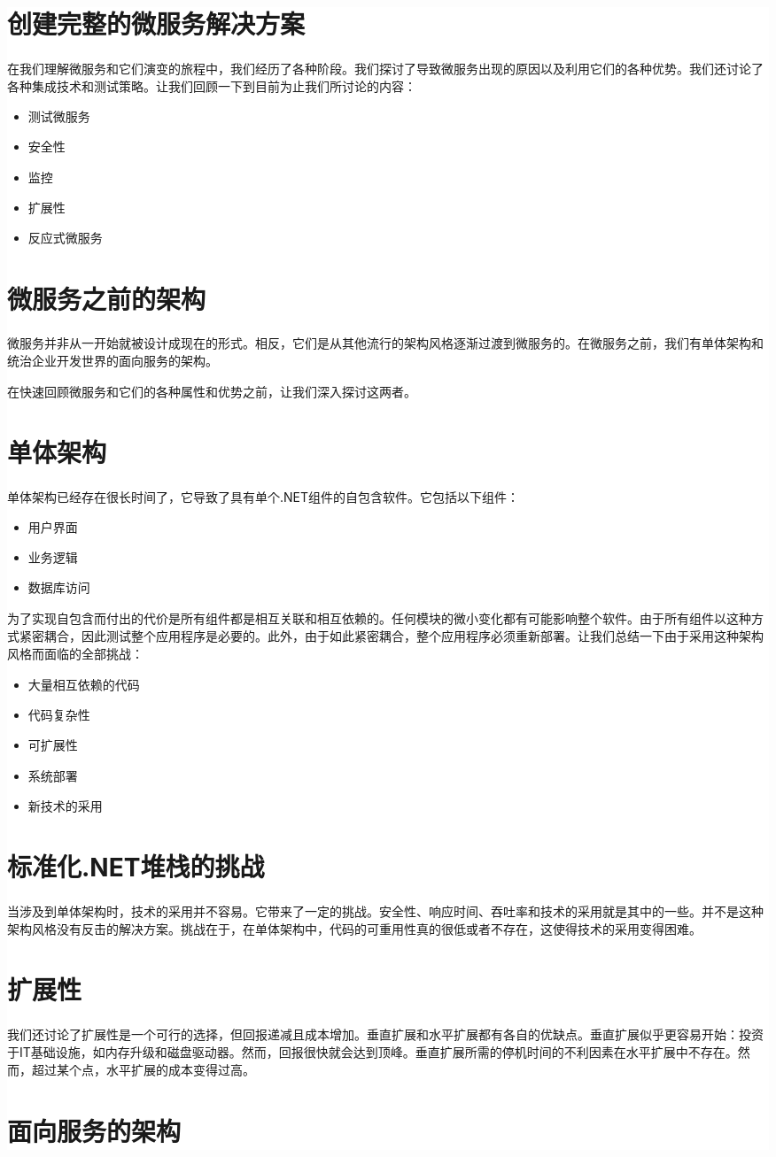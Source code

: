# 创建完整的微服务解决方案

在我们理解微服务和它们演变的旅程中，我们经历了各种阶段。我们探讨了导致微服务出现的原因以及利用它们的各种优势。我们还讨论了各种集成技术和测试策略。让我们回顾一下到目前为止我们所讨论的内容：

+   测试微服务

+   安全性

+   监控

+   扩展性

+   反应式微服务

# 微服务之前的架构

微服务并非从一开始就被设计成现在的形式。相反，它们是从其他流行的架构风格逐渐过渡到微服务的。在微服务之前，我们有单体架构和统治企业开发世界的面向服务的架构。

在快速回顾微服务和它们的各种属性和优势之前，让我们深入探讨这两者。

# 单体架构

单体架构已经存在很长时间了，它导致了具有单个.NET组件的自包含软件。它包括以下组件：

+   用户界面

+   业务逻辑

+   数据库访问

为了实现自包含而付出的代价是所有组件都是相互关联和相互依赖的。任何模块的微小变化都有可能影响整个软件。由于所有组件以这种方式紧密耦合，因此测试整个应用程序是必要的。此外，由于如此紧密耦合，整个应用程序必须重新部署。让我们总结一下由于采用这种架构风格而面临的全部挑战：

+   大量相互依赖的代码

+   代码复杂性

+   可扩展性

+   系统部署

+   新技术的采用

# 标准化.NET堆栈的挑战

当涉及到单体架构时，技术的采用并不容易。它带来了一定的挑战。安全性、响应时间、吞吐率和技术的采用就是其中的一些。并不是这种架构风格没有反击的解决方案。挑战在于，在单体架构中，代码的可重用性真的很低或者不存在，这使得技术的采用变得困难。

# 扩展性

我们还讨论了扩展性是一个可行的选择，但回报递减且成本增加。垂直扩展和水平扩展都有各自的优缺点。垂直扩展似乎更容易开始：投资于IT基础设施，如内存升级和磁盘驱动器。然而，回报很快就会达到顶峰。垂直扩展所需的停机时间的不利因素在水平扩展中不存在。然而，超过某个点，水平扩展的成本变得过高。

# 面向服务的架构
